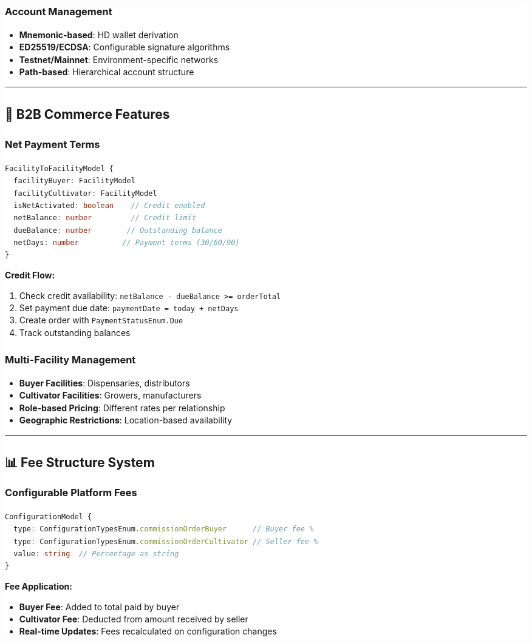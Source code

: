 ### **Account Management**
- **Mnemonic-based**: HD wallet derivation
- **ED25519/ECDSA**: Configurable signature algorithms
- **Testnet/Mainnet**: Environment-specific networks
- **Path-based**: Hierarchical account structure

---

## 🏢 B2B Commerce Features

### **Net Payment Terms**
```typescript
FacilityToFacilityModel {
  facilityBuyer: FacilityModel
  facilityCultivator: FacilityModel
  isNetActivated: boolean    // Credit enabled
  netBalance: number         // Credit limit
  dueBalance: number        // Outstanding balance
  netDays: number          // Payment terms (30/60/90)
}
```

**Credit Flow:**
1. Check credit availability: `netBalance - dueBalance >= orderTotal`
2. Set payment due date: `paymentDate = today + netDays`
3. Create order with `PaymentStatusEnum.Due`
4. Track outstanding balances

### **Multi-Facility Management**
- **Buyer Facilities**: Dispensaries, distributors
- **Cultivator Facilities**: Growers, manufacturers
- **Role-based Pricing**: Different rates per relationship
- **Geographic Restrictions**: Location-based availability

---

## 📊 Fee Structure System

### **Configurable Platform Fees**
```typescript
ConfigurationModel {
  type: ConfigurationTypesEnum.commissionOrderBuyer      // Buyer fee %
  type: ConfigurationTypesEnum.commissionOrderCultivator // Seller fee %
  value: string  // Percentage as string
}
```

**Fee Application:**
- **Buyer Fee**: Added to total paid by buyer
- **Cultivator Fee**: Deducted from amount received by seller
- **Real-time Updates**: Fees recalculated on configuration changes
